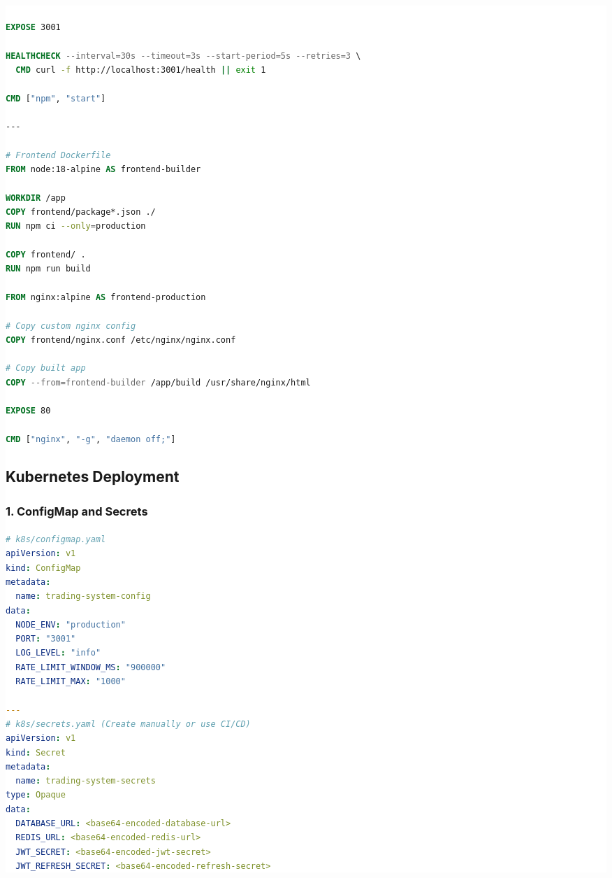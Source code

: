 ```dockerfile

EXPOSE 3001

HEALTHCHECK --interval=30s --timeout=3s --start-period=5s --retries=3 \
  CMD curl -f http://localhost:3001/health || exit 1

CMD ["npm", "start"]

---

# Frontend Dockerfile
FROM node:18-alpine AS frontend-builder

WORKDIR /app
COPY frontend/package*.json ./
RUN npm ci --only=production

COPY frontend/ .
RUN npm run build

FROM nginx:alpine AS frontend-production

# Copy custom nginx config
COPY frontend/nginx.conf /etc/nginx/nginx.conf

# Copy built app
COPY --from=frontend-builder /app/build /usr/share/nginx/html

EXPOSE 80

CMD ["nginx", "-g", "daemon off;"]
```

## Kubernetes Deployment

### 1. ConfigMap and Secrets
```yaml
# k8s/configmap.yaml
apiVersion: v1
kind: ConfigMap
metadata:
  name: trading-system-config
data:
  NODE_ENV: "production"
  PORT: "3001"
  LOG_LEVEL: "info"
  RATE_LIMIT_WINDOW_MS: "900000"
  RATE_LIMIT_MAX: "1000"

---
# k8s/secrets.yaml (Create manually or use CI/CD)
apiVersion: v1
kind: Secret
metadata:
  name: trading-system-secrets
type: Opaque
data:
  DATABASE_URL: <base64-encoded-database-url>
  REDIS_URL: <base64-encoded-redis-url>
  JWT_SECRET: <base64-encoded-jwt-secret>
  JWT_REFRESH_SECRET: <base64-encoded-refresh-secret>
```

